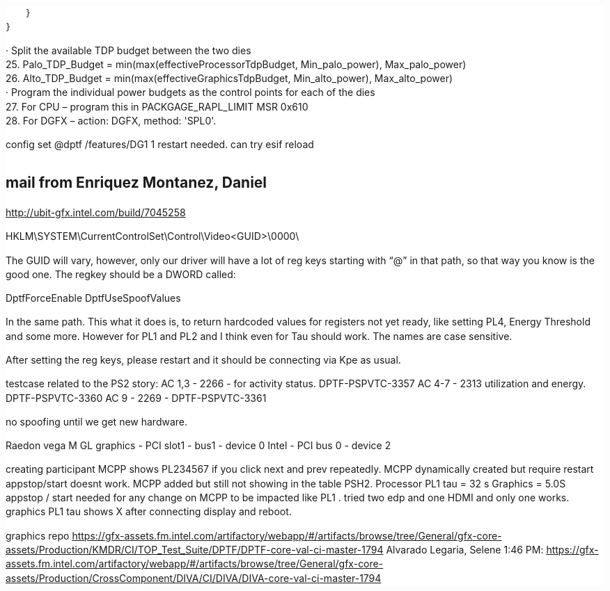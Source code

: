 		}  
	}  
· Split the available TDP budget between the two dies  
	25. Palo_TDP_Budget = min(max(effectiveProcessorTdpBudget, Min_palo_power), Max_palo_power)  
	26. Alto_TDP_Budget = min(max(effectiveGraphicsTdpBudget, Min_alto_power), Max_alto_power)  
· Program the individual power budgets as the control points for each of the dies   
	27. For CPU – program this in PACKGAGE_RAPL_LIMIT MSR 0x610  
	28. For DGFX – action: DGFX, method: 'SPL0'.  





config set @dptf /features/DG1 1
restart needed. can try esif reload

## mail from Enriquez Montanez, Daniel
http://ubit-gfx.intel.com/build/7045258


HKLM\SYSTEM\CurrentControlSet\Control\Video\<GUID>\0000\

The GUID will vary, however, only our driver will have a lot of reg keys starting with “@” in that path, so that way you know is the good one. The regkey should be a DWORD called:

DptfForceEnable
DptfUseSpoofValues

In the same path. This what it does is, to return hardcoded values for registers not yet ready, like setting PL4, Energy Threshold and some more. However for PL1 and PL2 and I think even for Tau should work. The names are case sensitive.

After setting the reg keys, please restart and it should be connecting via Kpe as usual.



testcase related to the PS2 story: 
AC 1,3 - 2266 - for activity status.  DPTF-PSPVTC-3357
AC 4-7 - 2313 utilization and energy. DPTF-PSPVTC-3360
AC 9 - 2269  - DPTF-PSPVTC-3361


no spoofing until we get new hardware. 


Raedon vega M GL graphics - PCI slot1 - bus1 - device 0 
Intel - PCI bus 0 - device 2



creating participant MCPP shows PL234567 if you click next and prev repeatedly. 
MCPP dynamically created but require restart appstop/start doesnt work. 
MCPP added but still not showing in the table PSH2. 
Processor PL1 tau = 32 s
Graphics = 5.0S
appstop / start needed for any change on MCPP to be impacted like PL1 . 
tried two edp and one HDMI and only one works. 
graphics PL1 tau shows X after connecting display and reboot. 


graphics repo
https://gfx-assets.fm.intel.com/artifactory/webapp/#/artifacts/browse/tree/General/gfx-core-assets/Production/KMDR/CI/TOP_Test_Suite/DPTF/DPTF-core-val-ci-master-1794 
Alvarado Legaria, Selene 1:46 PM: 
https://gfx-assets.fm.intel.com/artifactory/webapp/#/artifacts/browse/tree/General/gfx-core-assets/Production/CrossComponent/DIVA/CI/DIVA/DIVA-core-val-ci-master-1794 
